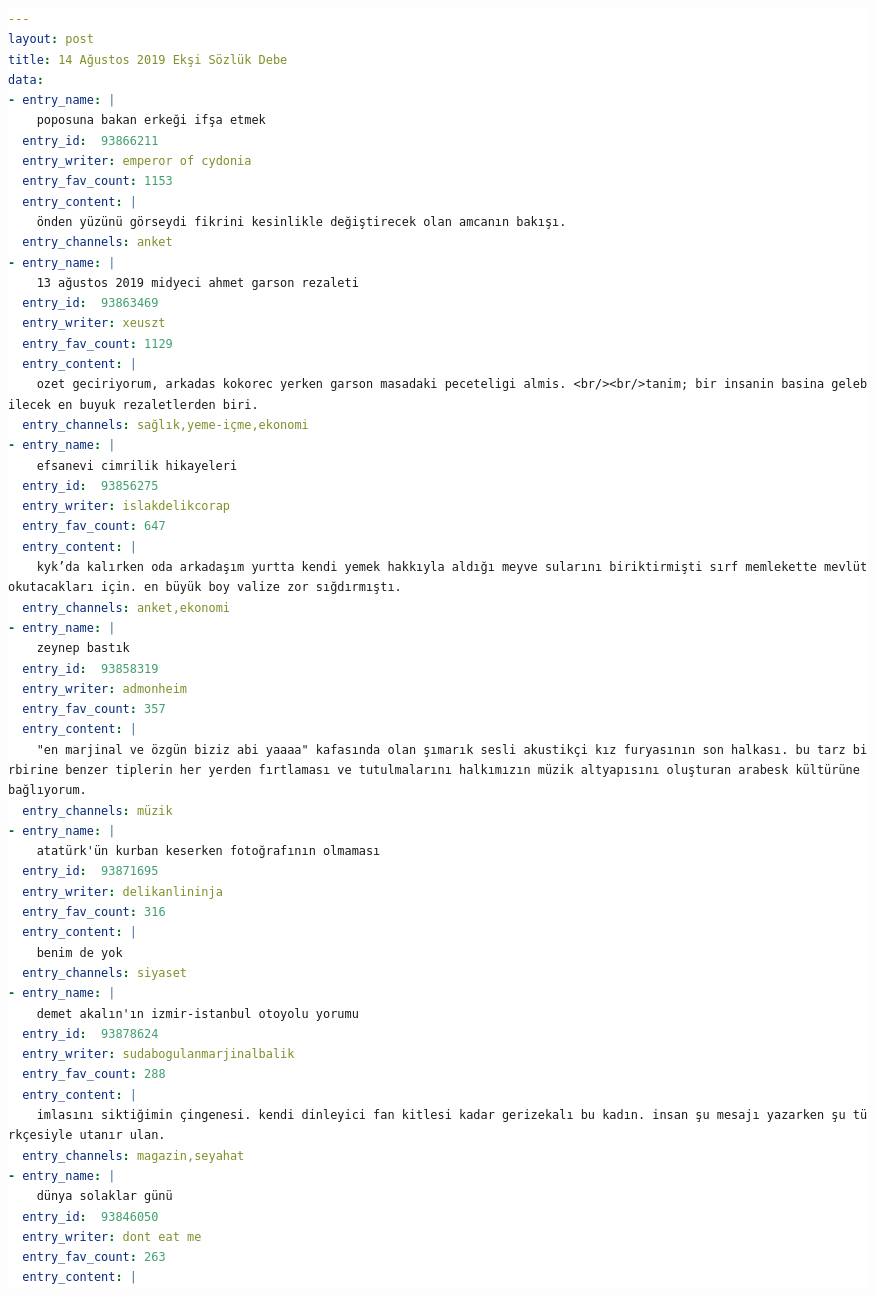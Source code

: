 ```yaml
---
layout: post
title: 14 Ağustos 2019 Ekşi Sözlük Debe
data:
- entry_name: |
    poposuna bakan erkeği ifşa etmek
  entry_id:  93866211
  entry_writer: emperor of cydonia
  entry_fav_count: 1153
  entry_content: |
    önden yüzünü görseydi fikrini kesinlikle değiştirecek olan amcanın bakışı.
  entry_channels: anket
- entry_name: |
    13 ağustos 2019 midyeci ahmet garson rezaleti
  entry_id:  93863469
  entry_writer: xeuszt
  entry_fav_count: 1129
  entry_content: |
    ozet geciriyorum, arkadas kokorec yerken garson masadaki peceteligi almis. <br/><br/>tanim; bir insanin basina gelebilecek en buyuk rezaletlerden biri.
  entry_channels: sağlık,yeme-içme,ekonomi
- entry_name: |
    efsanevi cimrilik hikayeleri
  entry_id:  93856275
  entry_writer: islakdelikcorap
  entry_fav_count: 647
  entry_content: |
    kyk’da kalırken oda arkadaşım yurtta kendi yemek hakkıyla aldığı meyve sularını biriktirmişti sırf memlekette mevlüt okutacakları için. en büyük boy valize zor sığdırmıştı.
  entry_channels: anket,ekonomi
- entry_name: |
    zeynep bastık
  entry_id:  93858319
  entry_writer: admonheim
  entry_fav_count: 357
  entry_content: |
    "en marjinal ve özgün biziz abi yaaaa" kafasında olan şımarık sesli akustikçi kız furyasının son halkası. bu tarz birbirine benzer tiplerin her yerden fırtlaması ve tutulmalarını halkımızın müzik altyapısını oluşturan arabesk kültürüne bağlıyorum.
  entry_channels: müzik
- entry_name: |
    atatürk'ün kurban keserken fotoğrafının olmaması
  entry_id:  93871695
  entry_writer: delikanlininja
  entry_fav_count: 316
  entry_content: |
    benim de yok
  entry_channels: siyaset
- entry_name: |
    demet akalın'ın izmir-istanbul otoyolu yorumu
  entry_id:  93878624
  entry_writer: sudabogulanmarjinalbalik
  entry_fav_count: 288
  entry_content: |
    imlasını siktiğimin çingenesi. kendi dinleyici fan kitlesi kadar gerizekalı bu kadın. insan şu mesajı yazarken şu türkçesiyle utanır ulan.
  entry_channels: magazin,seyahat
- entry_name: |
    dünya solaklar günü
  entry_id:  93846050
  entry_writer: dont eat me
  entry_fav_count: 263
  entry_content: |
```
